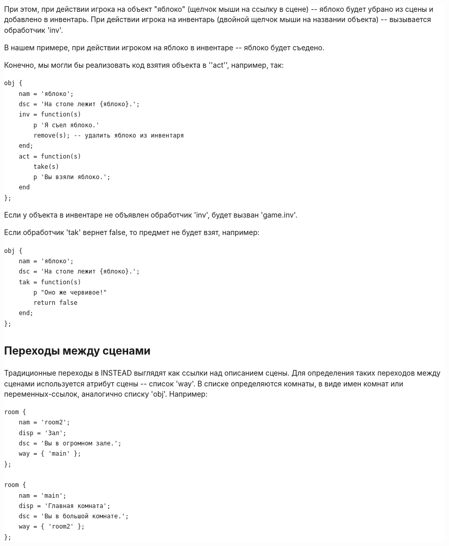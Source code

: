 При этом, при действии игрока на объект "яблоко" (щелчок мыши на
ссылку в сцене) -- яблоко будет убрано из сцены и добавлено в
инвентарь. При действии игрока на инвентарь (двойной щелчок мыши на
названии объекта) -- вызывается обработчик 'inv'.

В нашем примере, при действии игроком на яблоко в инвентаре -- яблоко
будет съедено.

Конечно, мы могли бы реализовать код взятия объекта в ''act'',
например, так:

```
obj {
	nam = 'яблоко';
	dsc = 'На столе лежит {яблоко}.';
	inv = function(s)
		p 'Я съел яблоко.'
		remove(s); -- удалить яблоко из инвентаря
	end;
	act = function(s)
		take(s)
		p 'Вы взяли яблоко.';
	end
};
```

Если у объекта в инвентаре не объявлен обработчик 'inv', будет вызван 'game.inv'.

Если обработчик 'tak' вернет false, то предмет не будет взят, например:


```
obj {
	nam = 'яблоко';
	dsc = 'На столе лежит {яблоко}.';
	tak = function(s)
		p "Оно же червивое!"
		return false
	end;
};
```

## Переходы между сценами

Традиционные переходы в INSTEAD выглядят как ссылки над описанием
сцены. Для определения таких переходов между сценами используется
атрибут сцены -- список 'way'.  В списке определяются комнаты, в виде
имен комнат или переменных-ссылок, аналогично списку 'obj'. Например:

```
room {
	nam = 'room2';
	disp = 'Зал';
	dsc = 'Вы в огромном зале.';
	way = { 'main' };
};

room {
    nam = 'main';
	disp = 'Главная комната';
	dsc = 'Вы в большой комнате.';
	way = { 'room2' };
};
```
